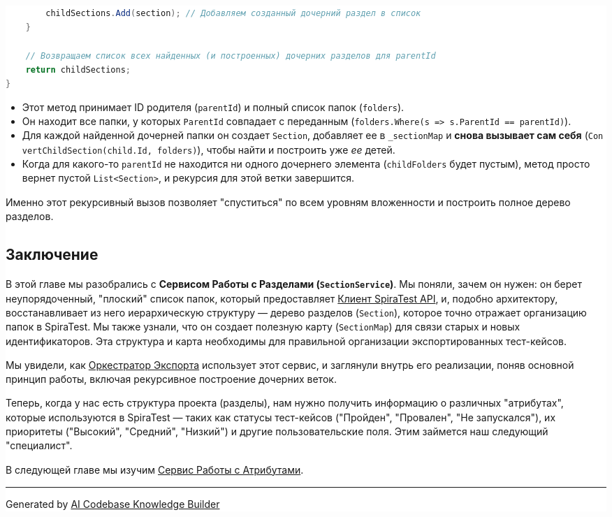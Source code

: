 ```csharp
        childSections.Add(section); // Добавляем созданный дочерний раздел в список
    }

    // Возвращаем список всех найденных (и построенных) дочерних разделов для parentId
    return childSections;
}
```

*   Этот метод принимает ID родителя (`parentId`) и полный список папок (`folders`).
*   Он находит все папки, у которых `ParentId` совпадает с переданным (`folders.Where(s => s.ParentId == parentId)`).
*   Для каждой найденной дочерней папки он создает `Section`, добавляет ее в `_sectionMap` и **снова вызывает сам себя** (`ConvertChildSection(child.Id, folders)`), чтобы найти и построить уже *ее* детей.
*   Когда для какого-то `parentId` не находится ни одного дочернего элемента (`childFolders` будет пустым), метод просто вернет пустой `List<Section>`, и рекурсия для этой ветки завершится.

Именно этот рекурсивный вызов позволяет "спуститься" по всем уровням вложенности и построить полное дерево разделов.

## Заключение

В этой главе мы разобрались с **Сервисом Работы с Разделами (`SectionService`)**. Мы поняли, зачем он нужен: он берет неупорядоченный, "плоский" список папок, который предоставляет [Клиент SpiraTest API](02_клиент_spiratest_api_.md), и, подобно архитектору, восстанавливает из него иерархическую структуру — дерево разделов (`Section`), которое точно отражает организацию папок в SpiraTest. Мы также узнали, что он создает полезную карту (`SectionMap`) для связи старых и новых идентификаторов. Эта структура и карта необходимы для правильной организации экспортированных тест-кейсов.

Мы увидели, как [Оркестратор Экспорта](01_оркестратор_экспорта_.md) использует этот сервис, и заглянули внутрь его реализации, поняв основной принцип работы, включая рекурсивное построение дочерних веток.

Теперь, когда у нас есть структура проекта (разделы), нам нужно получить информацию о различных "атрибутах", которые используются в SpiraTest — таких как статусы тест-кейсов ("Пройден", "Провален", "Не запускался"), их приоритеты ("Высокий", "Средний", "Низкий") и другие пользовательские поля. Этим займется наш следующий "специалист".

В следующей главе мы изучим [Сервис Работы с Атрибутами](04_сервис_работы_с_атрибутами_.md).

---

Generated by [AI Codebase Knowledge Builder](https://github.com/The-Pocket/Tutorial-Codebase-Knowledge)